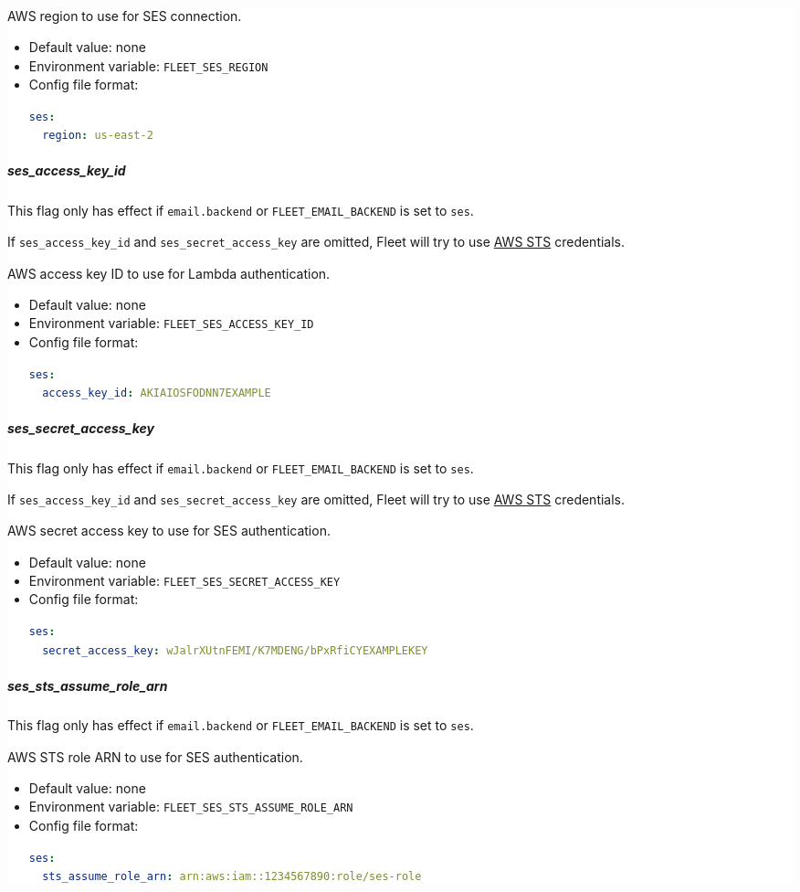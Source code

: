 AWS region to use for SES connection.

- Default value: none
- Environment variable: `FLEET_SES_REGION`
- Config file format:
  ```yaml
  ses:
    region: us-east-2
  ```

##### ses_access_key_id

This flag only has effect if `email.backend` or `FLEET_EMAIL_BACKEND` is set to `ses`.

If `ses_access_key_id` and `ses_secret_access_key` are omitted, Fleet
will try to use
[AWS STS](https://docs.aws.amazon.com/IAM/latest/UserGuide/id_credentials_temp.html)
credentials.

AWS access key ID to use for Lambda authentication.

- Default value: none
- Environment variable: `FLEET_SES_ACCESS_KEY_ID`
- Config file format:
  ```yaml
  ses:
    access_key_id: AKIAIOSFODNN7EXAMPLE
  ```

##### ses_secret_access_key

This flag only has effect if `email.backend` or `FLEET_EMAIL_BACKEND` is set to `ses`.

If `ses_access_key_id` and `ses_secret_access_key` are omitted, Fleet
will try to use
[AWS STS](https://docs.aws.amazon.com/IAM/latest/UserGuide/id_credentials_temp.html)
credentials.

AWS secret access key to use for SES authentication.

- Default value: none
- Environment variable: `FLEET_SES_SECRET_ACCESS_KEY`
- Config file format:
  ```yaml
  ses:
    secret_access_key: wJalrXUtnFEMI/K7MDENG/bPxRfiCYEXAMPLEKEY
  ```

##### ses_sts_assume_role_arn

This flag only has effect if `email.backend` or `FLEET_EMAIL_BACKEND` is set to `ses`.

AWS STS role ARN to use for SES authentication.

- Default value: none
- Environment variable: `FLEET_SES_STS_ASSUME_ROLE_ARN`
- Config file format:
  ```yaml
  ses:
    sts_assume_role_arn: arn:aws:iam::1234567890:role/ses-role
  ```
